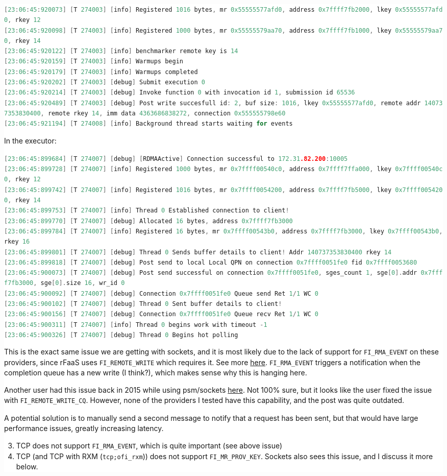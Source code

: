 ```cpp
[23:06:45:920073] [T 274003] [info] Registered 1016 bytes, mr 0x55555577afd0, address 0x7ffff7fb2000, lkey 0x55555577afd0, rkey 12
[23:06:45:920098] [T 274003] [info] Registered 1000 bytes, mr 0x55555579aa70, address 0x7ffff7fb1000, lkey 0x55555579aa70, rkey 14
[23:06:45:920122] [T 274003] [info] benchmarker remote key is 14
[23:06:45:920159] [T 274003] [info] Warmups begin
[23:06:45:920179] [T 274003] [info] Warmups completed
[23:06:45:920202] [T 274003] [debug] Submit execution 0
[23:06:45:920214] [T 274003] [debug] Invoke function 0 with invocation id 1, submission id 65536
[23:06:45:920489] [T 274003] [debug] Post write succesfull id: 2, buf size: 1016, lkey 0x55555577afd0, remote addr 140737353830400, remote rkey 14, imm data 4363686838272, connection 0x555555798e60
[23:06:45:921194] [T 274008] [info] Background thread starts waiting for events
```

In the executor:
```cpp
[23:06:45:899684] [T 274007] [debug] [RDMAActive] Connection successful to 172.31.82.200:10005
[23:06:45:899728] [T 274007] [info] Registered 1000 bytes, mr 0x7ffff00540c0, address 0x7ffff7ffa000, lkey 0x7ffff00540c0, rkey 12
[23:06:45:899742] [T 274007] [info] Registered 1016 bytes, mr 0x7ffff0054200, address 0x7ffff7fb5000, lkey 0x7ffff0054200, rkey 14
[23:06:45:899753] [T 274007] [info] Thread 0 Established connection to client!
[23:06:45:899770] [T 274007] [debug] Allocated 16 bytes, address 0x7ffff7fb3000
[23:06:45:899784] [T 274007] [info] Registered 16 bytes, mr 0x7ffff00543b0, address 0x7ffff7fb3000, lkey 0x7ffff00543b0, rkey 16
[23:06:45:899801] [T 274007] [debug] Thread 0 Sends buffer details to client! Addr 140737353830400 rkey 14
[23:06:45:899818] [T 274007] [debug] Post send to local Local QPN on connection 0x7ffff0051fe0 fid 0x7ffff0053680
[23:06:45:900073] [T 274007] [debug] Post send successful on connection 0x7ffff0051fe0, sges_count 1, sge[0].addr 0x7ffff7fb3000, sge[0].size 16, wr_id 0
[23:06:45:900092] [T 274007] [debug] Connection 0x7ffff0051fe0 Queue send Ret 1/1 WC 0
[23:06:45:900102] [T 274007] [debug] Thread 0 Sent buffer details to client!
[23:06:45:900156] [T 274007] [debug] Connection 0x7ffff0051fe0 Queue recv Ret 1/1 WC 0
[23:06:45:900311] [T 274007] [info] Thread 0 begins work with timeout -1
[23:06:45:900326] [T 274007] [debug] Thread 0 Begins hot polling
```

This is the exact same issue we are getting with sockets, and it is most likely due to the lack of support for `FI_RMA_EVENT` on these providers, since rFaaS uses `FI_REMOTE_WRITE` which requires it. See more [here](https://ofiwg.github.io/libfabric/v1.11.1/man/fi_mr.3.html). `FI_RMA_EVENT` triggers a notification when the completion queue has a new write (I think?), which makes sense why this is hanging here.

Another user had this issue back in 2015 while using psm/sockets [here](https://github.com/ofiwg/libfabric/issues/1300). Not 100% sure, but it looks like the user fixed the issue with `FI_REMOTE_WRITE_CQ`. However, none of the providers I tested have this capability, and the post was quite outdated.

A potential solution is to manually send a second message to notify that a request has been sent, but that would have large performance issues, greatly increasing latency.

3. TCP does not support `FI_RMA_EVENT`, which is quite important (see above issue)
4. TCP (and TCP with RXM (`tcp;ofi_rxm`)) does not support `FI_MR_PROV_KEY`. Sockets also sees this issue, and I discuss it more below.
